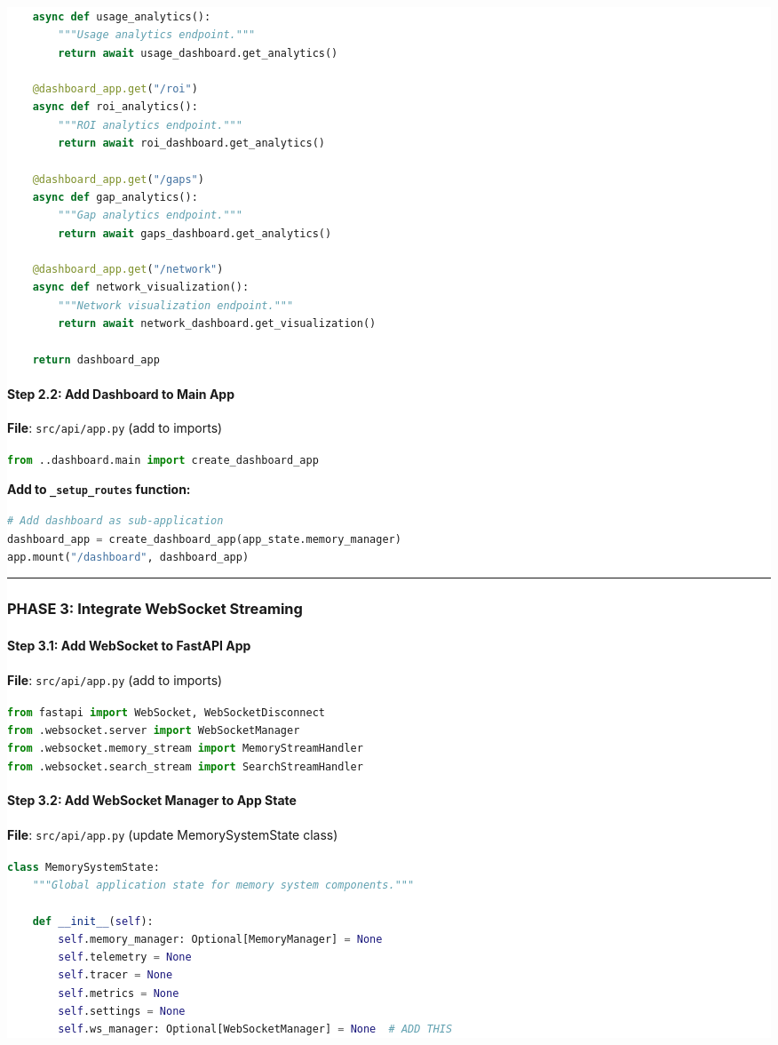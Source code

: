 ```python
    async def usage_analytics():
        """Usage analytics endpoint."""
        return await usage_dashboard.get_analytics()
    
    @dashboard_app.get("/roi")
    async def roi_analytics():
        """ROI analytics endpoint."""
        return await roi_dashboard.get_analytics()
    
    @dashboard_app.get("/gaps")
    async def gap_analytics():
        """Gap analytics endpoint."""
        return await gaps_dashboard.get_analytics()
    
    @dashboard_app.get("/network")
    async def network_visualization():
        """Network visualization endpoint."""
        return await network_dashboard.get_visualization()
    
    return dashboard_app
```

#### **Step 2.2: Add Dashboard to Main App**
**File**: `src/api/app.py` (add to imports)

```python
from ..dashboard.main import create_dashboard_app
```

**Add to `_setup_routes` function:**
```python
# Add dashboard as sub-application
dashboard_app = create_dashboard_app(app_state.memory_manager)
app.mount("/dashboard", dashboard_app)
```

---

### **PHASE 3: Integrate WebSocket Streaming**

#### **Step 3.1: Add WebSocket to FastAPI App**
**File**: `src/api/app.py` (add to imports)

```python
from fastapi import WebSocket, WebSocketDisconnect
from .websocket.server import WebSocketManager
from .websocket.memory_stream import MemoryStreamHandler
from .websocket.search_stream import SearchStreamHandler
```

#### **Step 3.2: Add WebSocket Manager to App State**
**File**: `src/api/app.py` (update MemorySystemState class)

```python
class MemorySystemState:
    """Global application state for memory system components."""

    def __init__(self):
        self.memory_manager: Optional[MemoryManager] = None
        self.telemetry = None
        self.tracer = None
        self.metrics = None
        self.settings = None
        self.ws_manager: Optional[WebSocketManager] = None  # ADD THIS
```
